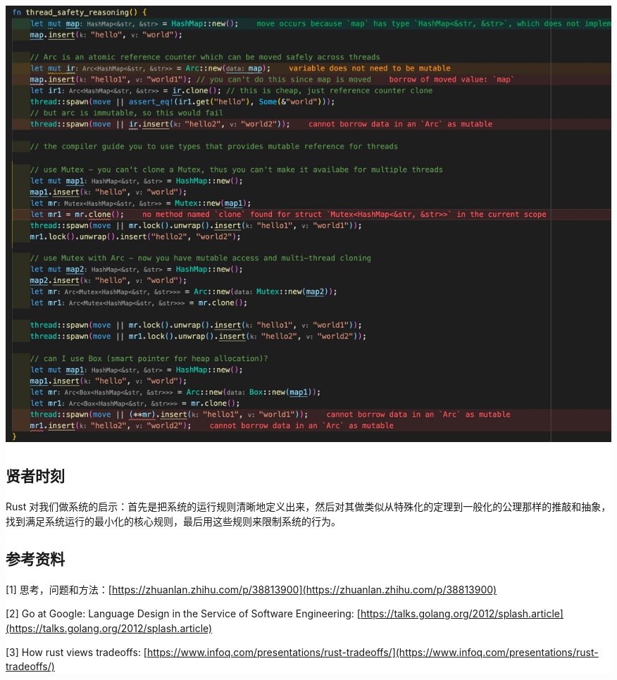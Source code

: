 ![rust_safety1.png](image/lang/rust_safety1.png)

## 贤者时刻

Rust 对我们做系统的启示：首先是把系统的运行规则清晰地定义出来，然后对其做类似从特殊化的定理到一般化的公理那样的推敲和抽象，找到满足系统运行的最小化的核心规则，最后用这些规则来限制系统的行为。

## 参考资料

[1] 思考，问题和方法：[https://zhuanlan.zhihu.com/p/38813900](https://zhuanlan.zhihu.com/p/38813900)

[2] Go at Google: Language Design in the Service of Software Engineering: [https://talks.golang.org/2012/splash.article](https://talks.golang.org/2012/splash.article)

[3] How rust views tradeoffs: [https://www.infoq.com/presentations/rust-tradeoffs/](https://www.infoq.com/presentations/rust-tradeoffs/)